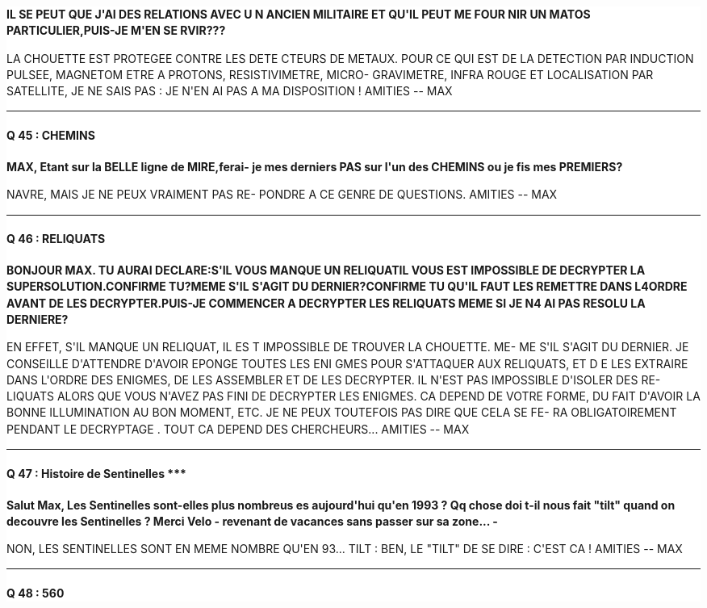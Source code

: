 **IL SE PEUT QUE J'AI DES RELATIONS AVEC U N ANCIEN
MILITAIRE ET QU'IL PEUT ME FOUR NIR UN MATOS PARTICULIER,PUIS-JE M'EN SE
 RVIR???**

LA CHOUETTE EST PROTEGEE CONTRE LES DETE CTEURS DE
METAUX. POUR CE QUI EST DE LA DETECTION PAR INDUCTION PULSEE, MAGNETOM
ETRE A PROTONS, RESISTIVIMETRE, MICRO- GRAVIMETRE, INFRA ROUGE ET
LOCALISATION PAR SATELLITE, JE NE SAIS PAS : JE N'EN AI PAS A MA
DISPOSITION ! AMITIES -- MAX

---

#### Q 45 : CHEMINS

**MAX, Etant sur la BELLE ligne de MIRE,ferai- je mes derniers PAS sur l'un des CHEMINS  ou je fis mes PREMIERS?**

NAVRE, MAIS JE NE PEUX VRAIMENT PAS RE- PONDRE A CE GENRE DE QUESTIONS. AMITIES -- MAX

---

#### Q 46 : RELIQUATS

**BONJOUR MAX. TU AURAI DECLARE:S'IL VOUS  MANQUE UN
RELIQUATIL VOUS EST IMPOSSIBLE  DE DECRYPTER LA SUPERSOLUTION.CONFIRME
TU?MEME S'IL S'AGIT DU DERNIER?CONFIRME  TU QU'IL FAUT LES REMETTRE DANS
 L4ORDRE  AVANT DE LES DECRYPTER.PUIS-JE COMMENCER  A DECRYPTER LES
RELIQUATS MEME SI JE N4 AI PAS RESOLU LA DERNIERE?**

EN EFFET, S'IL MANQUE UN RELIQUAT, IL ES T IMPOSSIBLE
DE TROUVER LA CHOUETTE. ME- ME S'IL S'AGIT DU DERNIER. JE CONSEILLE
D'ATTENDRE D'AVOIR EPONGE TOUTES LES ENI GMES POUR S'ATTAQUER AUX
RELIQUATS, ET D E LES EXTRAIRE DANS L'ORDRE DES ENIGMES, DE LES
ASSEMBLER ET DE LES DECRYPTER. IL N'EST PAS IMPOSSIBLE D'ISOLER DES RE-
LIQUATS ALORS QUE VOUS N'AVEZ PAS FINI DE DECRYPTER LES ENIGMES. CA
DEPEND DE VOTRE FORME, DU FAIT D'AVOIR LA BONNE ILLUMINATION AU BON
MOMENT, ETC. JE NE PEUX TOUTEFOIS PAS DIRE QUE CELA SE FE- RA
OBLIGATOIREMENT PENDANT LE DECRYPTAGE . TOUT CA DEPEND DES CHERCHEURS...
 AMITIES -- MAX

---

#### Q 47 : Histoire de Sentinelles ***

**Salut Max, Les Sentinelles sont-elles plus nombreus es
 aujourd'hui qu'en 1993 ? Qq chose doi t-il nous fait "tilt" quand on
decouvre  les Sentinelles ? Merci Velo - revenant de vacances sans
passer  sur sa zone... -**

NON, LES SENTINELLES SONT EN MEME NOMBRE QU'EN 93... TILT : BEN, LE "TILT" DE SE DIRE : C'EST CA ! AMITIES -- MAX

---

#### Q 48 : 560
